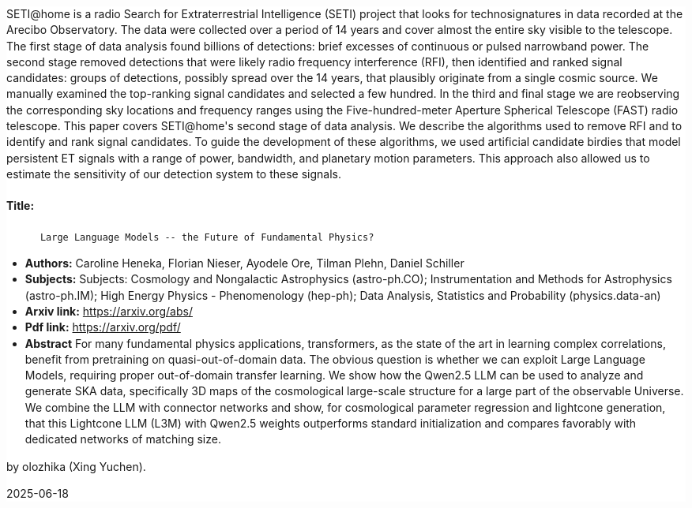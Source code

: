  SETI@home is a radio Search for Extraterrestrial Intelligence (SETI) project that looks for technosignatures in data recorded at the Arecibo Observatory. The data were collected over a period of 14 years and cover almost the entire sky visible to the telescope. The first stage of data analysis found billions of detections: brief excesses of continuous or pulsed narrowband power. The second stage removed detections that were likely radio frequency interference (RFI), then identified and ranked signal candidates: groups of detections, possibly spread over the 14 years, that plausibly originate from a single cosmic source. We manually examined the top-ranking signal candidates and selected a few hundred. In the third and final stage we are reobserving the corresponding sky locations and frequency ranges using the Five-hundred-meter Aperture Spherical Telescope (FAST) radio telescope. This paper covers SETI@home's second stage of data analysis. We describe the algorithms used to remove RFI and to identify and rank signal candidates. To guide the development of these algorithms, we used artificial candidate birdies that model persistent ET signals with a range of power, bandwidth, and planetary motion parameters. This approach also allowed us to estimate the sensitivity of our detection system to these signals.
#### Title:
          Large Language Models -- the Future of Fundamental Physics?
 - **Authors:** Caroline Heneka, Florian Nieser, Ayodele Ore, Tilman Plehn, Daniel Schiller
 - **Subjects:** Subjects:
Cosmology and Nongalactic Astrophysics (astro-ph.CO); Instrumentation and Methods for Astrophysics (astro-ph.IM); High Energy Physics - Phenomenology (hep-ph); Data Analysis, Statistics and Probability (physics.data-an)
 - **Arxiv link:** https://arxiv.org/abs/
 - **Pdf link:** https://arxiv.org/pdf/
 - **Abstract**
 For many fundamental physics applications, transformers, as the state of the art in learning complex correlations, benefit from pretraining on quasi-out-of-domain data. The obvious question is whether we can exploit Large Language Models, requiring proper out-of-domain transfer learning. We show how the Qwen2.5 LLM can be used to analyze and generate SKA data, specifically 3D maps of the cosmological large-scale structure for a large part of the observable Universe. We combine the LLM with connector networks and show, for cosmological parameter regression and lightcone generation, that this Lightcone LLM (L3M) with Qwen2.5 weights outperforms standard initialization and compares favorably with dedicated networks of matching size.


by olozhika (Xing Yuchen). 


2025-06-18

